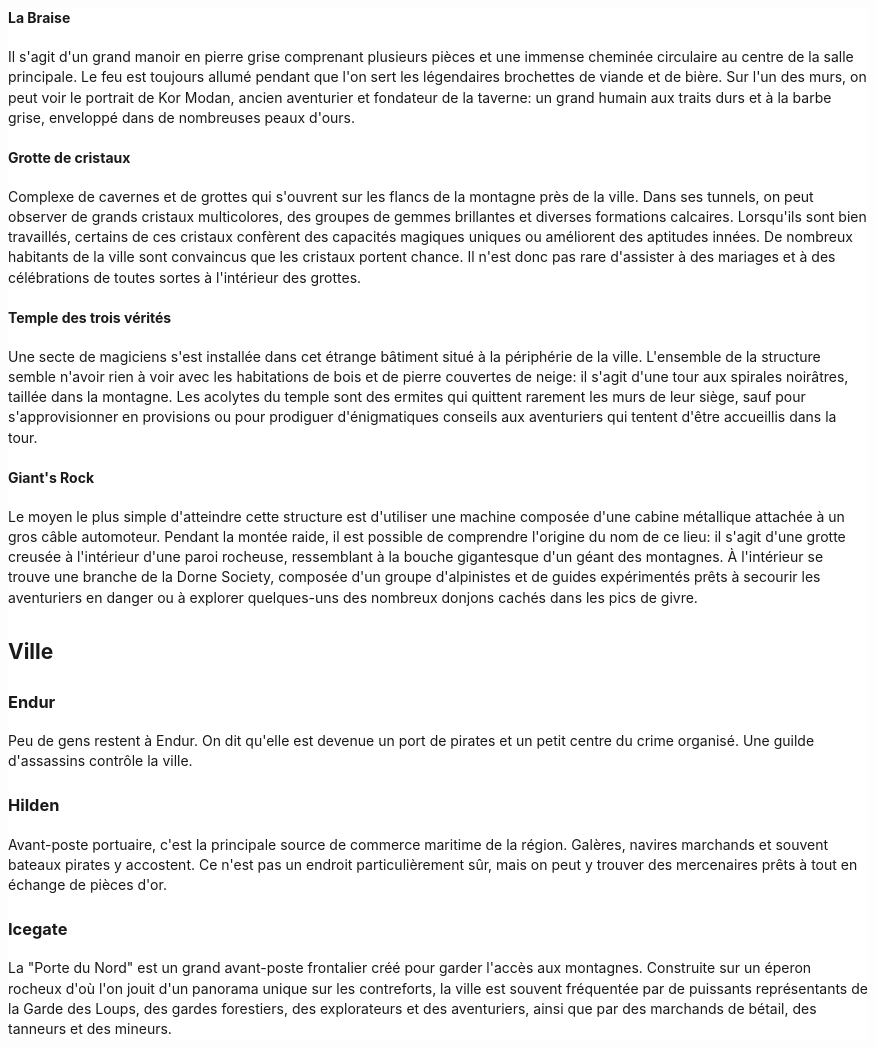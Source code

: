 #### La Braise

Il s'agit d'un grand manoir en pierre grise comprenant plusieurs pièces et une immense cheminée circulaire au centre de la salle principale. Le feu est toujours allumé pendant que l'on sert les légendaires brochettes de viande et de bière. Sur l'un des murs, on peut voir le portrait de Kor Modan, ancien aventurier et fondateur de la taverne: un grand humain aux traits durs et à la barbe grise, enveloppé dans de nombreuses peaux d'ours.

#### Grotte de cristaux

Complexe de cavernes et de grottes qui s'ouvrent sur les flancs de la montagne près de la ville. Dans ses tunnels, on peut observer de grands cristaux multicolores, des groupes de gemmes brillantes et diverses formations calcaires. Lorsqu'ils sont bien travaillés, certains de ces cristaux confèrent des capacités magiques uniques ou améliorent des aptitudes innées. De nombreux habitants de la ville sont convaincus que les cristaux portent chance. Il n'est donc pas rare d'assister à des mariages et à des célébrations de toutes sortes à l'intérieur des grottes.

#### Temple des trois vérités

Une secte de magiciens s'est installée dans cet étrange bâtiment situé à la périphérie de la ville. L'ensemble de la structure semble n'avoir rien à voir avec les habitations de bois et de pierre couvertes de neige: il s'agit d'une tour aux spirales noirâtres, taillée dans la montagne. Les acolytes du temple sont des ermites qui quittent rarement les murs de leur siège, sauf pour s'approvisionner en provisions ou pour prodiguer d'énigmatiques conseils aux aventuriers qui tentent d'être accueillis dans la tour.

#### Giant's Rock

Le moyen le plus simple d'atteindre cette structure est d'utiliser une machine composée d'une cabine métallique attachée à un gros câble automoteur. Pendant la montée raide, il est possible de comprendre l'origine du nom de ce lieu: il s'agit d'une grotte creusée à l'intérieur d'une paroi rocheuse, ressemblant à la bouche gigantesque d'un géant des montagnes. À l'intérieur se trouve une branche de la Dorne Society, composée d'un groupe d'alpinistes et de guides expérimentés prêts à secourir les aventuriers en danger ou à explorer quelques-uns des nombreux donjons cachés dans les pics de givre.

## Ville

### Endur

Peu de gens restent à Endur. On dit qu'elle est devenue un port de pirates et un petit centre du crime organisé. Une guilde d'assassins contrôle la ville.

### Hilden

Avant-poste portuaire, c'est la principale source de commerce maritime de la région. Galères, navires marchands et souvent bateaux pirates y accostent. Ce n'est pas un endroit particulièrement sûr, mais on peut y trouver des mercenaires prêts à tout en échange de pièces d'or.

### Icegate

La "Porte du Nord" est un grand avant-poste frontalier créé pour garder l'accès aux montagnes. Construite sur un éperon rocheux d'où l'on jouit d'un panorama unique sur les contreforts, la ville est souvent fréquentée par de puissants représentants de la Garde des Loups, des gardes forestiers, des explorateurs et des aventuriers, ainsi que par des marchands de bétail, des tanneurs et des mineurs.
